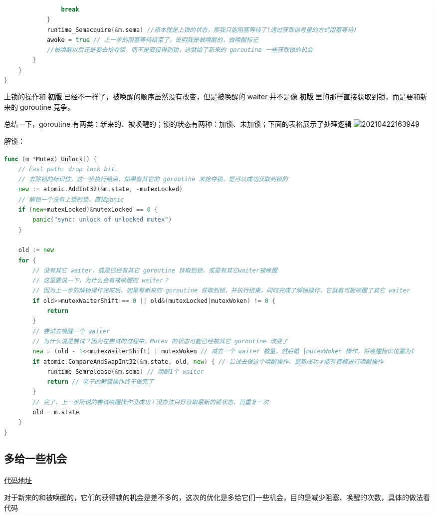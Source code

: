 ```go
				break
			}
			runtime_Semacquire(&m.sema) //原本就是上锁的状态，那我只能阻塞等待了(通过获取信号量的方式阻塞等待)
			awoke = true // 上一步的阻塞等待结束了，说明我是被唤醒的，做唤醒标记
			//被唤醒以后还是要去抢夺锁，而不是直接得到锁，这就给了新来的 goroutine 一些获取锁的机会
		}
	}
}
```
上锁的操作和 **初版** 已经不一样了，被唤醒的顺序虽然没有改变，但是被唤醒的 waiter 并不是像 **初版** 里的那样直接获取到锁，而是要和新来的 goroutine 竞争。

总结一下，goroutine 有两类：新来的、被唤醒的；锁的状态有两种：加锁、未加锁；下面的表格展示了处理逻辑
![20210422163949](http://pic.zero-tt.fun/note/20210422163949.png)

解锁：
```go
func (m *Mutex) Unlock() {
	// Fast path: drop lock bit.
	// 去除锁的标识位，这一步执行结束，如果有其它的 goroutine 来抢夺锁，是可以成功获取到锁的
	new := atomic.AddInt32(&m.state, -mutexLocked)
	// 解锁一个没有上锁的锁，直接panic
	if (new+mutexLocked)&mutexLocked == 0 {
		panic("sync: unlock of unlocked mutex")
	}

	old := new
	for {
		// 没有其它 waiter，或是已经有其它 goroutine 获取到锁，或是有其它waiter被唤醒
		// 这里要说一下，为什么会有被唤醒的 waiter？
		// 因为上一步的解锁操作完成后，如果有新来的 goroutine 获取到锁，并执行结束，同时完成了解锁操作，它就有可能唤醒了其它 waiter
		if old>>mutexWaiterShift == 0 || old&(mutexLocked|mutexWoken) != 0 {
			return
		}
		// 尝试去唤醒一个 waiter
		// 为什么说是尝试？因为在尝试的过程中，Mutex 的状态可能已经被其它 goroutine 改变了
		new = (old - 1<<mutexWaiterShift) | mutexWoken // 减去一个 waiter 数量，然后做 |mutexWoken 操作，将唤醒标识位置为1
		if atomic.CompareAndSwapInt32(&m.state, old, new) {	// 尝试去做这个唤醒操作，更新成功才能有资格进行唤醒操作
			runtime_Semrelease(&m.sema) // 唤醒1个 waiter
			return // 老子的解锁操作终于做完了
		}
		// 完了，上一步所说的尝试唤醒操作没成功！没办法只好获取最新的锁状态，再重复一次
		old = m.state
	}
}
```
## 多给一些机会

[代码地址](https://codeload.github.com/golang/go/zip/refs/tags/go1.5)

对于新来的和被唤醒的，它们的获得锁的机会是差不多的，这次的优化是多给它们一些机会，目的是减少阻塞、唤醒的次数，具体的做法看代码

